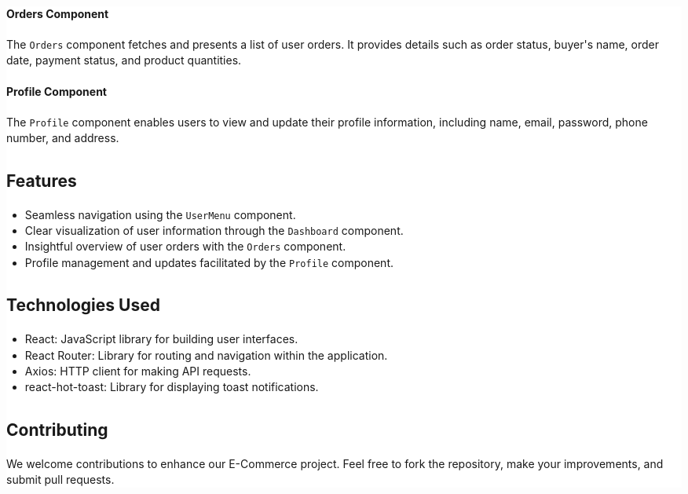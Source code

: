 #### Orders Component

The `Orders` component fetches and presents a list of user orders. It provides details such as order status, buyer's name, order date, payment status, and product quantities.

#### Profile Component

The `Profile` component enables users to view and update their profile information, including name, email, password, phone number, and address.

## Features

- Seamless navigation using the `UserMenu` component.
- Clear visualization of user information through the `Dashboard` component.
- Insightful overview of user orders with the `Orders` component.
- Profile management and updates facilitated by the `Profile` component.



## Technologies Used
- React: JavaScript library for building user interfaces.
- React Router: Library for routing and navigation within the application.
- Axios: HTTP client for making API requests.
- react-hot-toast: Library for displaying toast notifications.

## Contributing
We welcome contributions to enhance our E-Commerce project. Feel free to fork the repository, make your improvements, and submit pull requests.
